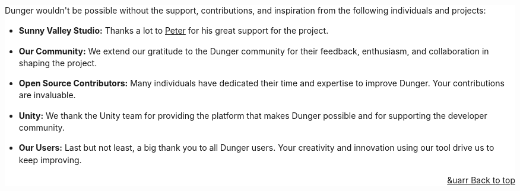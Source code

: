 Dunger wouldn't be possible without the support, contributions, and inspiration from the following individuals and projects:

* **Sunny Valley Studio:** Thanks a lot to [Peter](https://github.com/sunnyValleyStudio) for his great support for the project.

* **Our Community:** We extend our gratitude to the Dunger community for their feedback, enthusiasm, and collaboration in shaping the project.

* **Open Source Contributors:** Many individuals have dedicated their time and expertise to improve Dunger. Your contributions are invaluable.

* **Unity:** We thank the Unity team for providing the platform that makes Dunger possible and for supporting the developer community.

* **Our Users:** Last but not least, a big thank you to all Dunger users. Your creativity and innovation using our tool drive us to keep improving.

<p align="right"><a href="#readme-top">&uarr Back to top</a></p>





[contributors-shield]: https://img.shields.io/github/contributors/coderloff/dunger?style=for-the-badge&color=%2300ff00
[contributors-url]: https://github.com/coderloff/dunger/graphs/contributors
[forks-shield]: https://img.shields.io/github/forks/coderloff/dunger?style=for-the-badge
[forks-url]: https://github.com/coderloff/dunger/network/members
[stars-shield]: https://img.shields.io/github/stars/coderloff/dunger?style=for-the-badge&color=%23dfb317
[stars-url]: https://github.com/coderloff/dunger/stargazers
[issues-shield]: https://img.shields.io/github/issues/coderloff/dunger?style=for-the-badge&color=%23d0312d
[issues-url]: https://github.com/coderloff/dunger/issues
[license-shield]: https://img.shields.io/badge/License-MIT-green?style=for-the-badge
[license-url]: https://github.com/coderloff/dunger/blob/master/LICENSE.txt
[linkedin-shield]: https://img.shields.io/badge/-LinkedIn-black.svg?style=for-the-badge&logo=linkedin&colorB=555
[linkedin-url]: https://linkedin.com/in/coderloff
[product-screenshot]: images/screenshot.png
[Unity]: https://img.shields.io/badge/Made%20with-Unity-57b9d3.svg?style=for-the-badge&logo=unity
[Unity-url]: https://unity3d.com
[CSharp]: https://img.shields.io/badge/c%23-%23239120.svg?style=for-the-badge&logo=c-sharp&logoColor=white
[CSharp-url]: https://learn.microsoft.com/en-us/dotnet/csharp/
[Next.js]: https://img.shields.io/badge/next.js-000000?style=for-the-badge&logo=nextdotjs&logoColor=white
[Next-url]: https://nextjs.org/
[React.js]: https://img.shields.io/badge/React-20232A?style=for-the-badge&logo=react&logoColor=61DAFB
[React-url]: https://reactjs.org/
[Vue.js]: https://img.shields.io/badge/Vue.js-35495E?style=for-the-badge&logo=vuedotjs&logoColor=4FC08D
[Vue-url]: https://vuejs.org/
[Angular.io]: https://img.shields.io/badge/Angular-DD0031?style=for-the-badge&logo=angular&logoColor=white
[Angular-url]: https://angular.io/
[Svelte.dev]: https://img.shields.io/badge/Svelte-4A4A55?style=for-the-badge&logo=svelte&logoColor=FF3E00
[Svelte-url]: https://svelte.dev/
[Laravel.com]: https://img.shields.io/badge/Laravel-FF2D20?style=for-the-badge&logo=laravel&logoColor=white
[Laravel-url]: https://laravel.com
[Bootstrap.com]: https://img.shields.io/badge/Bootstrap-563D7C?style=for-the-badge&logo=bootstrap&logoColor=white
[Bootstrap-url]: https://getbootstrap.com
[JQuery.com]: https://img.shields.io/badge/jQuery-0769AD?style=for-the-badge&logo=jquery&logoColor=white
[JQuery-url]: https://jquery.com 
